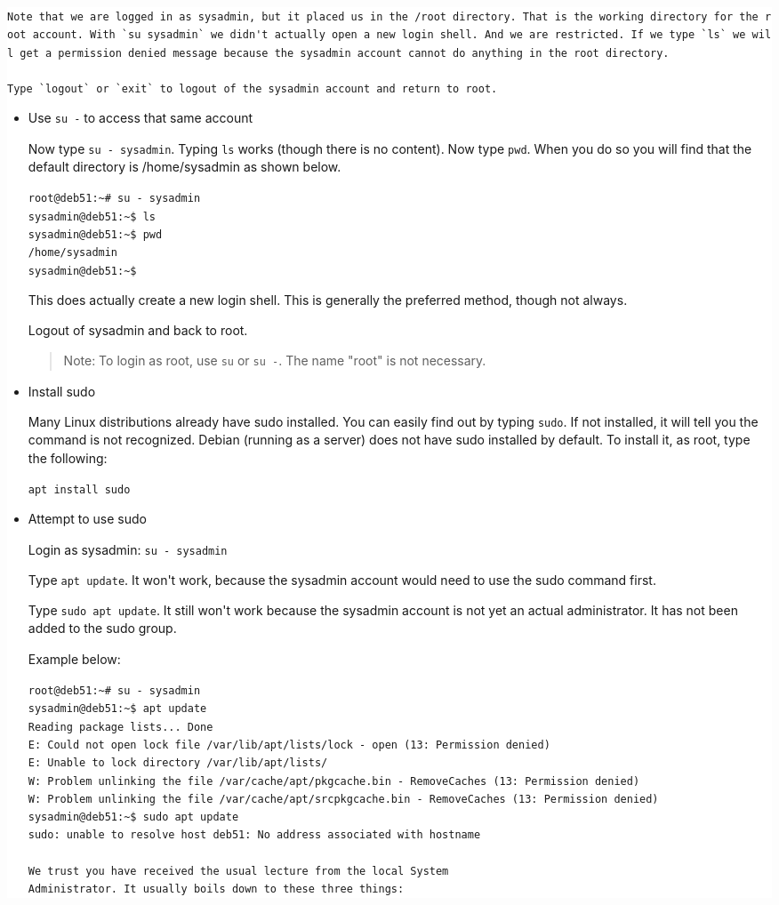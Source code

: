 	Note that we are logged in as sysadmin, but it placed us in the /root directory. That is the working directory for the root account. With `su sysadmin` we didn't actually open a new login shell. And we are restricted. If we type `ls` we will get a permission denied message because the sysadmin account cannot do anything in the root directory.

	Type `logout` or `exit` to logout of the sysadmin account and return to root.

- Use `su -` to access that same account

	Now type `su - sysadmin`. Typing `ls` works (though there is no content). Now type `pwd`. When you do so you will find that the default directory is /home/sysadmin as shown below. 

	```
	root@deb51:~# su - sysadmin
	sysadmin@deb51:~$ ls
	sysadmin@deb51:~$ pwd
	/home/sysadmin
	sysadmin@deb51:~$ 
	```

	This does actually create a new login shell. This is generally the preferred method, though not always. 

	Logout of sysadmin and back to root.

	> Note:	To login as root, use `su` or `su -`. The name "root" is not necessary.

- Install sudo

	Many Linux distributions already have sudo installed. You can easily find out by typing `sudo`. If not installed, it will tell you the command is not recognized. Debian (running as a server) does not have sudo installed by default. To install it, as root, type the following:

	`apt install sudo`

- Attempt to use sudo

	Login as sysadmin: `su - sysadmin`

	Type `apt update`. It won't work, because the sysadmin account would need to use the sudo command first.

	Type `sudo apt update`. It still won't work because the sysadmin account is not yet an actual administrator. It has not been added to the sudo group.

	Example below:

	```
	root@deb51:~# su - sysadmin
	sysadmin@deb51:~$ apt update
	Reading package lists... Done
	E: Could not open lock file /var/lib/apt/lists/lock - open (13: Permission denied)
	E: Unable to lock directory /var/lib/apt/lists/
	W: Problem unlinking the file /var/cache/apt/pkgcache.bin - RemoveCaches (13: Permission denied)
	W: Problem unlinking the file /var/cache/apt/srcpkgcache.bin - RemoveCaches (13: Permission denied)
	sysadmin@deb51:~$ sudo apt update
	sudo: unable to resolve host deb51: No address associated with hostname

	We trust you have received the usual lecture from the local System
	Administrator. It usually boils down to these three things:
